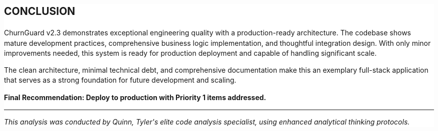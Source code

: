 ## CONCLUSION

ChurnGuard v2.3 demonstrates exceptional engineering quality with a production-ready architecture. The codebase shows mature development practices, comprehensive business logic implementation, and thoughtful integration design. With only minor improvements needed, this system is ready for production deployment and capable of handling significant scale.

The clean architecture, minimal technical debt, and comprehensive documentation make this an exemplary full-stack application that serves as a strong foundation for future development and scaling.

**Final Recommendation: Deploy to production with Priority 1 items addressed.**

---

*This analysis was conducted by Quinn, Tyler's elite code analysis specialist, using enhanced analytical thinking protocols.*